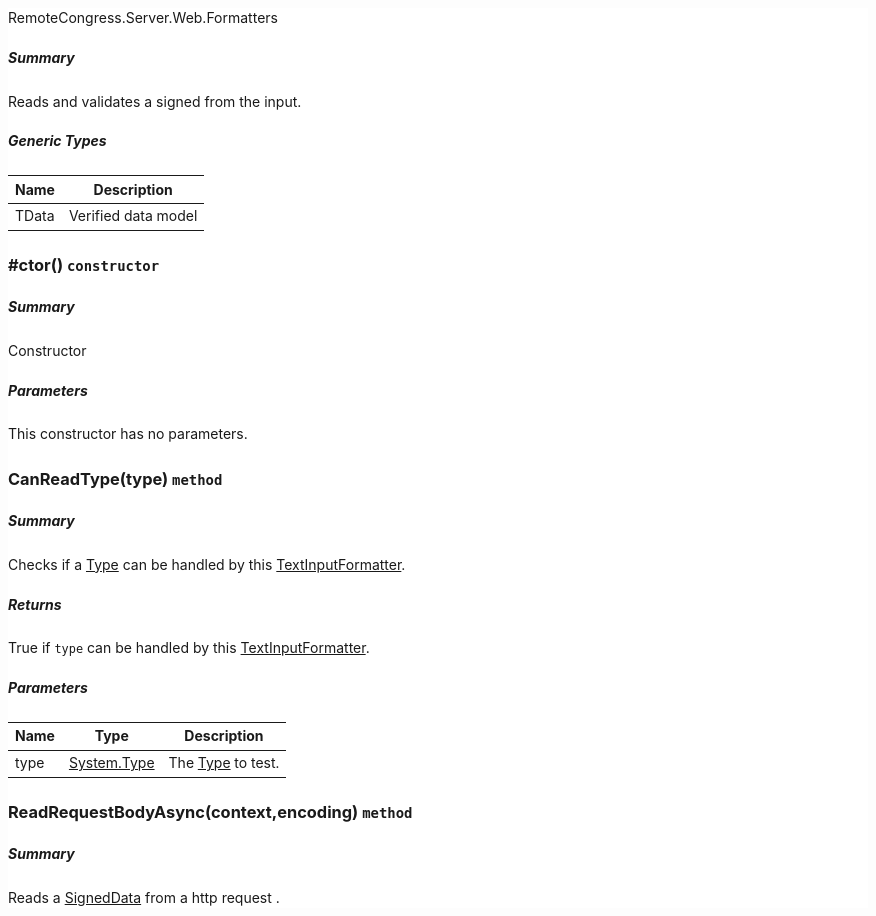 RemoteCongress.Server.Web.Formatters

##### Summary

Reads and validates a signed [](#!-BaseBlockModel 'BaseBlockModel') from the input.

##### Generic Types

| Name | Description |
| ---- | ----------- |
| TData | Verified data model |

<a name='M-RemoteCongress-Server-Web-Formatters-VerifiedDataInputFormatter`1-#ctor-Microsoft-Extensions-Logging-ILogger,System-Collections-Generic-IEnumerable{RemoteCongress-Common-Serialization-ICodec{RemoteCongress-Common-SignedData}},System-Collections-Generic-IEnumerable{RemoteCongress-Common-Serialization-ICodec{`0}}-'></a>
### #ctor() `constructor`

##### Summary

Constructor

##### Parameters

This constructor has no parameters.

<a name='M-RemoteCongress-Server-Web-Formatters-VerifiedDataInputFormatter`1-CanReadType-System-Type-'></a>
### CanReadType(type) `method`

##### Summary

Checks if a [Type](http://msdn.microsoft.com/query/dev14.query?appId=Dev14IDEF1&l=EN-US&k=k:System.Type 'System.Type') can be handled by this [TextInputFormatter](#T-Microsoft-AspNetCore-Mvc-Formatters-TextInputFormatter 'Microsoft.AspNetCore.Mvc.Formatters.TextInputFormatter').

##### Returns

True if `type` can be handled by this [TextInputFormatter](#T-Microsoft-AspNetCore-Mvc-Formatters-TextInputFormatter 'Microsoft.AspNetCore.Mvc.Formatters.TextInputFormatter').

##### Parameters

| Name | Type | Description |
| ---- | ---- | ----------- |
| type | [System.Type](http://msdn.microsoft.com/query/dev14.query?appId=Dev14IDEF1&l=EN-US&k=k:System.Type 'System.Type') | The [Type](http://msdn.microsoft.com/query/dev14.query?appId=Dev14IDEF1&l=EN-US&k=k:System.Type 'System.Type') to test. |

<a name='M-RemoteCongress-Server-Web-Formatters-VerifiedDataInputFormatter`1-ReadRequestBodyAsync-Microsoft-AspNetCore-Mvc-Formatters-InputFormatterContext,System-Text-Encoding-'></a>
### ReadRequestBodyAsync(context,encoding) `method`

##### Summary

Reads a [SignedData](#T-RemoteCongress-Common-SignedData 'RemoteCongress.Common.SignedData') from a http request [](#!-Stream 'Stream').
